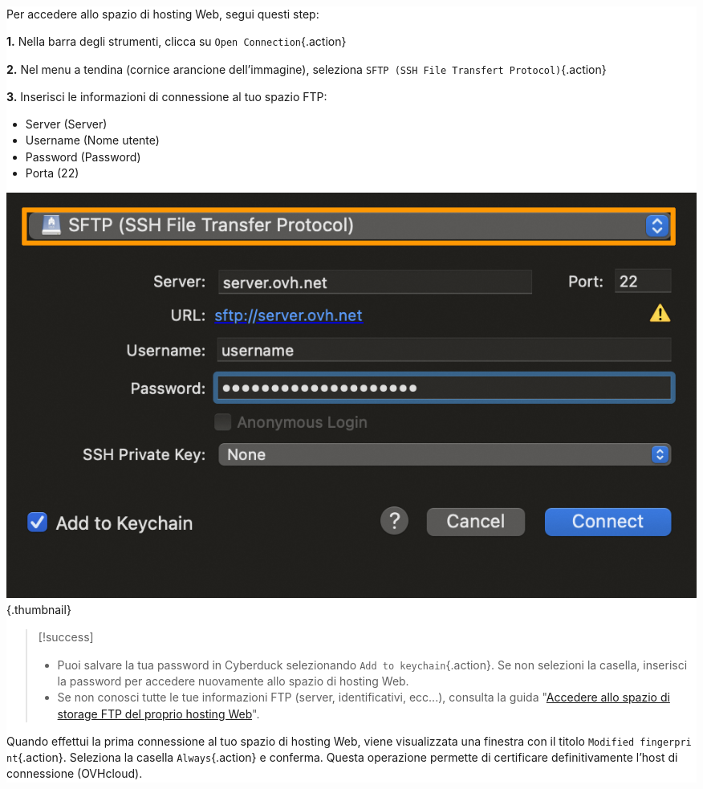 Per accedere allo spazio di hosting Web, segui questi step:

**1.** Nella barra degli strumenti, clicca su `Open Connection`{.action}

**2.** Nel menu a tendina (cornice arancione dell’immagine), seleziona `SFTP (SSH File Transfert Protocol)`{.action}

**3.** Inserisci le informazioni di connessione al tuo spazio FTP:

- Server (Server)
- Username (Nome utente)
- Password (Password)
- Porta (22)

![hosting](images/sftp-connection.png){.thumbnail}

> [!success]
>
> - Puoi salvare la tua password in Cyberduck selezionando `Add to keychain`{.action}. Se non selezioni la casella, inserisci la password per accedere nuovamente allo spazio di hosting Web.
> - Se non conosci tutte le tue informazioni FTP (server, identificativi, ecc...), consulta la guida "[Accedere allo spazio di storage FTP del proprio hosting Web](/pages/web_cloud/web_hosting/ftp_connection)".
> 

Quando effettui la prima connessione al tuo spazio di hosting Web, viene visualizzata una finestra con il titolo `Modified fingerprint`{.action}. Seleziona la casella `Always`{.action} e conferma. Questa operazione permette di certificare definitivamente l’host di connessione (OVHcloud).
